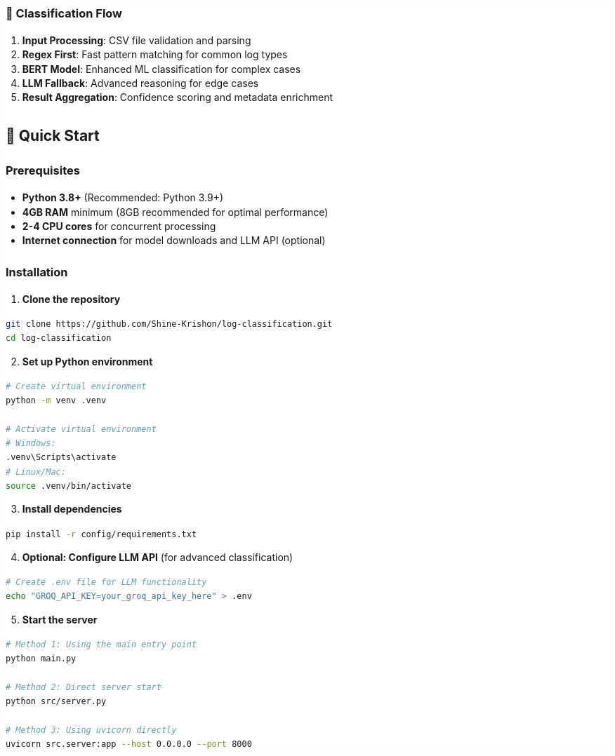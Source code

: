 ### 🔄 Classification Flow
1. **Input Processing**: CSV file validation and parsing
2. **Regex First**: Fast pattern matching for common log types
3. **BERT Model**: Enhanced ML classification for complex cases
4. **LLM Fallback**: Advanced reasoning for edge cases
5. **Result Aggregation**: Confidence scoring and metadata enrichment

## 🚀 Quick Start

### Prerequisites
- **Python 3.8+** (Recommended: Python 3.9+)
- **4GB RAM** minimum (8GB recommended for optimal performance)
- **2-4 CPU cores** for concurrent processing
- **Internet connection** for model downloads and LLM API (optional)

### Installation

1. **Clone the repository**
```bash
git clone https://github.com/Shine-Krishon/log-classification.git
cd log-classification
```

2. **Set up Python environment**
```bash
# Create virtual environment
python -m venv .venv

# Activate virtual environment
# Windows:
.venv\Scripts\activate
# Linux/Mac:
source .venv/bin/activate
```

3. **Install dependencies**
```bash
pip install -r config/requirements.txt
```

4. **Optional: Configure LLM API** (for advanced classification)
```bash
# Create .env file for LLM functionality
echo "GROQ_API_KEY=your_groq_api_key_here" > .env
```

5. **Start the server**
```bash
# Method 1: Using the main entry point
python main.py

# Method 2: Direct server start
python src/server.py

# Method 3: Using uvicorn directly
uvicorn src.server:app --host 0.0.0.0 --port 8000
```
